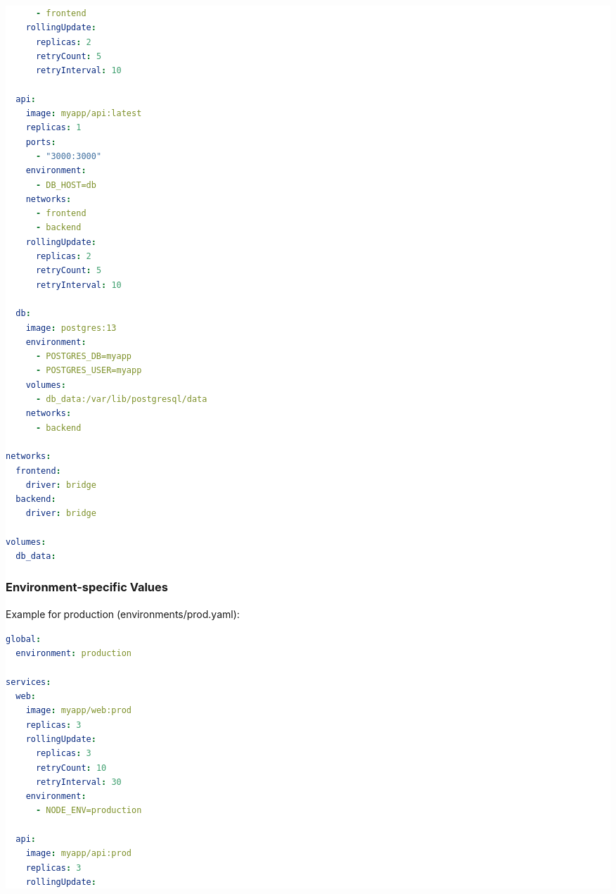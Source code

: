 ```yaml
      - frontend
    rollingUpdate:
      replicas: 2
      retryCount: 5
      retryInterval: 10

  api:
    image: myapp/api:latest
    replicas: 1
    ports:
      - "3000:3000"
    environment:
      - DB_HOST=db
    networks:
      - frontend
      - backend
    rollingUpdate:
      replicas: 2
      retryCount: 5
      retryInterval: 10

  db:
    image: postgres:13
    environment:
      - POSTGRES_DB=myapp
      - POSTGRES_USER=myapp
    volumes:
      - db_data:/var/lib/postgresql/data
    networks:
      - backend

networks:
  frontend:
    driver: bridge
  backend:
    driver: bridge

volumes:
  db_data:
```

### Environment-specific Values

Example for production (environments/prod.yaml):

```yaml
global:
  environment: production

services:
  web:
    image: myapp/web:prod
    replicas: 3
    rollingUpdate:
      replicas: 3
      retryCount: 10
      retryInterval: 30
    environment:
      - NODE_ENV=production

  api:
    image: myapp/api:prod
    replicas: 3
    rollingUpdate:
```